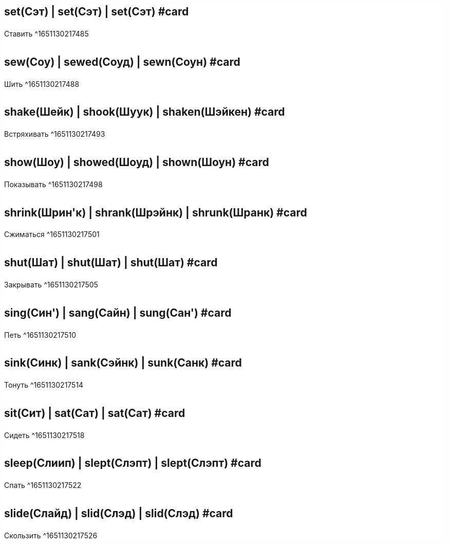 ## set(Сэт) | set(Сэт) | set(Сэт) #card 
Ставить
^1651130217485

## sew(Соу) | sewed(Соуд) | sewn(Соун) #card 
Шить
^1651130217488

## shake(Шейк) | shook(Шуук) | shaken(Шэйкен) #card 
Встряхивать
^1651130217493

## show(Шоу) | showed(Шоуд) | shown(Шоун) #card 
Показывать
^1651130217498

## shrink(Шрин'к) | shrank(Шрэйнк) | shrunk(Шранк) #card 
Сжиматься
^1651130217501

## shut(Шат) | shut(Шат) | shut(Шат) #card 
Закрывать
^1651130217505

## sing(Син') | sang(Сайн) | sung(Сан') #card 
Петь
^1651130217510

## sink(Синк) | sank(Сэйнк) | sunk(Санк) #card 
Тонуть
^1651130217514

## sit(Сит) | sat(Сат) | sat(Сат) #card 
Сидеть
^1651130217518

## sleep(Слиип) | slept(Слэпт) | slept(Слэпт) #card 
Спать
^1651130217522

## slide(Слайд) | slid(Слэд) | slid(Слэд) #card 
Скользить
^1651130217526
